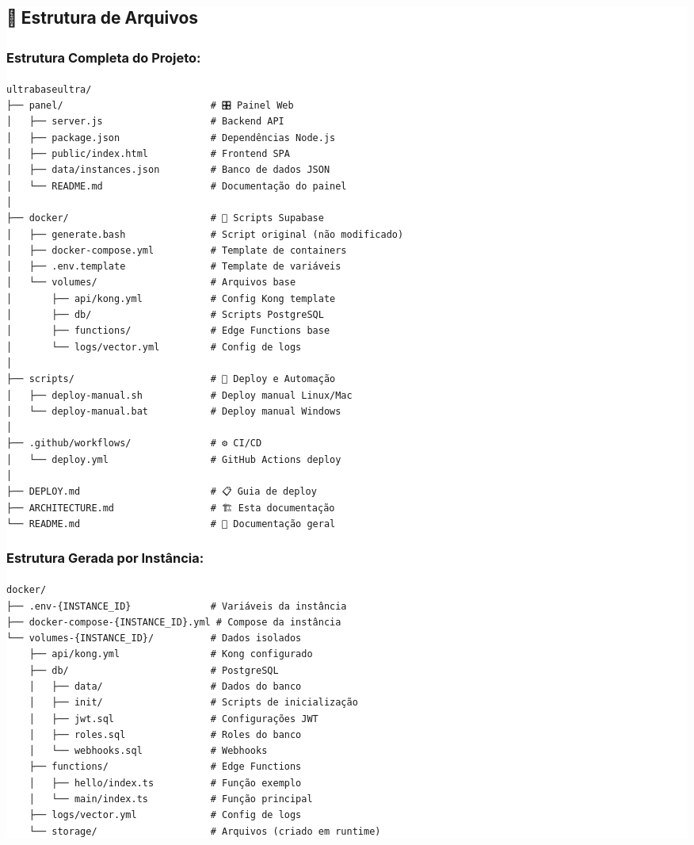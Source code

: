 ## 📁 Estrutura de Arquivos

### Estrutura Completa do Projeto:
```
ultrabaseultra/
├── panel/                          # 🎛️ Painel Web
│   ├── server.js                   # Backend API
│   ├── package.json                # Dependências Node.js
│   ├── public/index.html           # Frontend SPA
│   ├── data/instances.json         # Banco de dados JSON
│   └── README.md                   # Documentação do painel
│
├── docker/                         # 🐳 Scripts Supabase  
│   ├── generate.bash               # Script original (não modificado)
│   ├── docker-compose.yml          # Template de containers
│   ├── .env.template               # Template de variáveis
│   └── volumes/                    # Arquivos base
│       ├── api/kong.yml            # Config Kong template
│       ├── db/                     # Scripts PostgreSQL
│       ├── functions/              # Edge Functions base
│       └── logs/vector.yml         # Config de logs
│
├── scripts/                        # 🚀 Deploy e Automação
│   ├── deploy-manual.sh            # Deploy manual Linux/Mac
│   └── deploy-manual.bat           # Deploy manual Windows
│
├── .github/workflows/              # ⚙️ CI/CD
│   └── deploy.yml                  # GitHub Actions deploy
│
├── DEPLOY.md                       # 📋 Guia de deploy
├── ARCHITECTURE.md                 # 🏗️ Esta documentação
└── README.md                       # 📖 Documentação geral
```

### Estrutura Gerada por Instância:
```
docker/
├── .env-{INSTANCE_ID}              # Variáveis da instância
├── docker-compose-{INSTANCE_ID}.yml # Compose da instância
└── volumes-{INSTANCE_ID}/          # Dados isolados
    ├── api/kong.yml                # Kong configurado
    ├── db/                         # PostgreSQL
    │   ├── data/                   # Dados do banco
    │   ├── init/                   # Scripts de inicialização
    │   ├── jwt.sql                 # Configurações JWT
    │   ├── roles.sql               # Roles do banco
    │   └── webhooks.sql            # Webhooks
    ├── functions/                  # Edge Functions
    │   ├── hello/index.ts          # Função exemplo
    │   └── main/index.ts           # Função principal
    ├── logs/vector.yml             # Config de logs
    └── storage/                    # Arquivos (criado em runtime)
```
